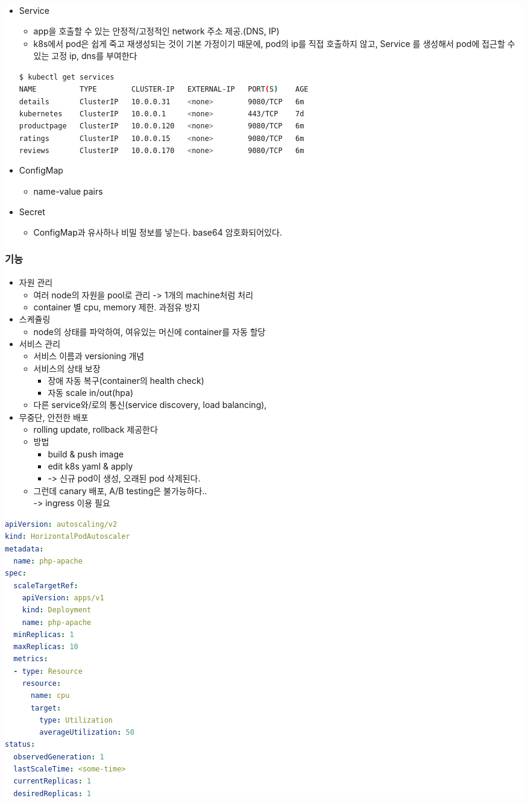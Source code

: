 - Service
  - app을 호출할 수 있는 안정적/고정적인 network 주소 제공.(DNS, IP)
  - k8s에서 pod은 쉽게 죽고 재생성되는 것이 기본 가정이기 때문에,
  pod의 ip를 직접 호출하지 않고, Service 를 생성해서 pod에 접근할 수 있는 고정 ip, dns를 부여한다

  ```bash
  $ kubectl get services
  NAME          TYPE        CLUSTER-IP   EXTERNAL-IP   PORT(S)    AGE
  details       ClusterIP   10.0.0.31    <none>        9080/TCP   6m
  kubernetes    ClusterIP   10.0.0.1     <none>        443/TCP    7d
  productpage   ClusterIP   10.0.0.120   <none>        9080/TCP   6m
  ratings       ClusterIP   10.0.0.15    <none>        9080/TCP   6m
  reviews       ClusterIP   10.0.0.170   <none>        9080/TCP   6m
  ```
- ConfigMap
  - name-value pairs
- Secret
  - ConfigMap과 유사하나 비밀 정보를 넣는다. base64 암호화되어있다.


### 기능
- 자원 관리
  - 여러 node의 자원을 pool로 관리 -> 1개의 machine처럼 처리
  - container 별 cpu, memory 제한. 과점유 방지
- 스케쥴링
  - node의 상태를 파악하여, 여유있는 머신에 container를 자동 할당
- 서비스 관리
  - 서비스 이름과 versioning 개념
  - 서비스의 상태 보장
    - 장애 자동 복구(container의 health check)
    - 자동 scale in/out(hpa)
  - 다른 service와/로의 통신(service discovery, load balancing),
- 무중단, 안전한 배포
  - rolling update, rollback 제공한다
  - 방법
    - build & push image
    - edit k8s yaml & apply
    - -> 신규 pod이 생성, 오래된 pod 삭제된다.
  - 그런데 canary 배포, A/B testing은 불가능하다.. \
    -> ingress 이용 필요


```yaml
apiVersion: autoscaling/v2
kind: HorizontalPodAutoscaler
metadata:
  name: php-apache
spec:
  scaleTargetRef:
    apiVersion: apps/v1
    kind: Deployment
    name: php-apache
  minReplicas: 1
  maxReplicas: 10
  metrics:
  - type: Resource
    resource:
      name: cpu
      target:
        type: Utilization
        averageUtilization: 50
status:
  observedGeneration: 1
  lastScaleTime: <some-time>
  currentReplicas: 1
  desiredReplicas: 1
```
